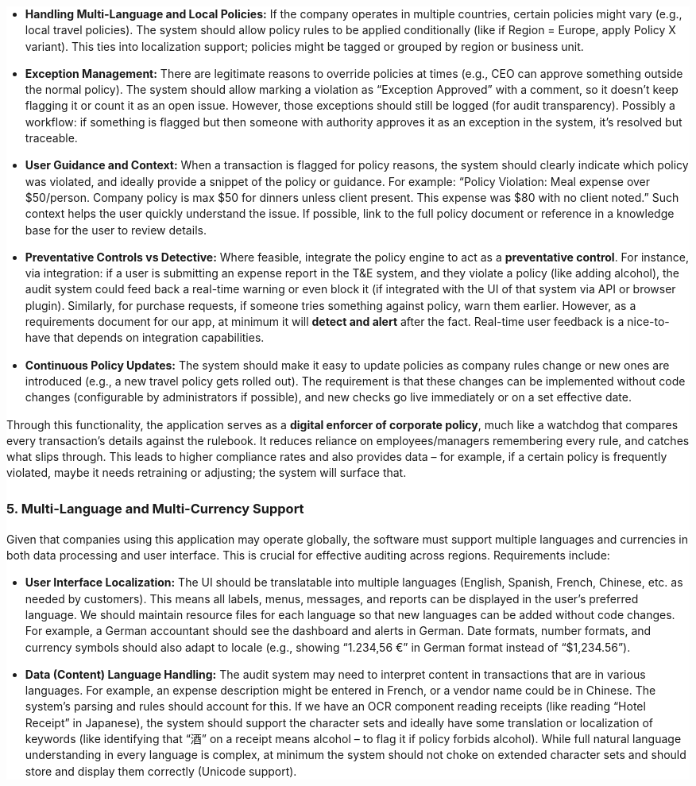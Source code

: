 - **Handling Multi-Language and Local Policies:** If the company operates in multiple countries, certain policies might vary (e.g., local travel policies). The system should allow policy rules to be applied conditionally (like if Region = Europe, apply Policy X variant). This ties into localization support; policies might be tagged or grouped by region or business unit.

- **Exception Management:** There are legitimate reasons to override policies at times (e.g., CEO can approve something outside the normal policy). The system should allow marking a violation as “Exception Approved” with a comment, so it doesn’t keep flagging it or count it as an open issue. However, those exceptions should still be logged (for audit transparency). Possibly a workflow: if something is flagged but then someone with authority approves it as an exception in the system, it’s resolved but traceable.

- **User Guidance and Context:** When a transaction is flagged for policy reasons, the system should clearly indicate which policy was violated, and ideally provide a snippet of the policy or guidance. For example: “Policy Violation: Meal expense over \$50/person. Company policy is max \$50 for dinners unless client present. This expense was \$80 with no client noted.” Such context helps the user quickly understand the issue. If possible, link to the full policy document or reference in a knowledge base for the user to review details.

- **Preventative Controls vs Detective:** Where feasible, integrate the policy engine to act as a **preventative control**. For instance, via integration: if a user is submitting an expense report in the T\&E system, and they violate a policy (like adding alcohol), the audit system could feed back a real-time warning or even block it (if integrated with the UI of that system via API or browser plugin). Similarly, for purchase requests, if someone tries something against policy, warn them earlier. However, as a requirements document for our app, at minimum it will **detect and alert** after the fact. Real-time user feedback is a nice-to-have that depends on integration capabilities.

- **Continuous Policy Updates:** The system should make it easy to update policies as company rules change or new ones are introduced (e.g., a new travel policy gets rolled out). The requirement is that these changes can be implemented without code changes (configurable by administrators if possible), and new checks go live immediately or on a set effective date.

Through this functionality, the application serves as a **digital enforcer of corporate policy**, much like a watchdog that compares every transaction’s details against the rulebook. It reduces reliance on employees/managers remembering every rule, and catches what slips through. This leads to higher compliance rates and also provides data – for example, if a certain policy is frequently violated, maybe it needs retraining or adjusting; the system will surface that.

### 5. Multi-Language and Multi-Currency Support

Given that companies using this application may operate globally, the software must support multiple languages and currencies in both data processing and user interface. This is crucial for effective auditing across regions. Requirements include:

- **User Interface Localization:** The UI should be translatable into multiple languages (English, Spanish, French, Chinese, etc. as needed by customers). This means all labels, menus, messages, and reports can be displayed in the user’s preferred language. We should maintain resource files for each language so that new languages can be added without code changes. For example, a German accountant should see the dashboard and alerts in German. Date formats, number formats, and currency symbols should also adapt to locale (e.g., showing “1.234,56 €” in German format instead of “\$1,234.56”).

- **Data (Content) Language Handling:** The audit system may need to interpret content in transactions that are in various languages. For example, an expense description might be entered in French, or a vendor name could be in Chinese. The system’s parsing and rules should account for this. If we have an OCR component reading receipts (like reading “Hotel Receipt” in Japanese), the system should support the character sets and ideally have some translation or localization of keywords (like identifying that “酒” on a receipt means alcohol – to flag it if policy forbids alcohol). While full natural language understanding in every language is complex, at minimum the system should not choke on extended character sets and should store and display them correctly (Unicode support).
